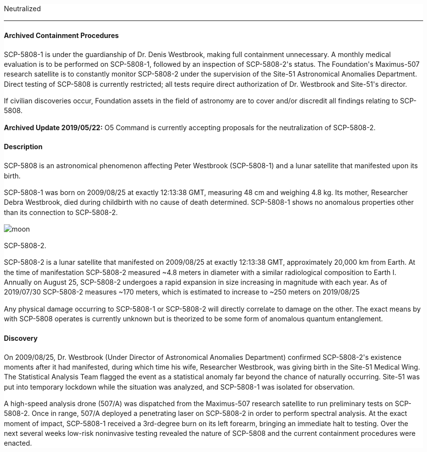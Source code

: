 Neutralized

* * *

#### **Archived Containment Procedures**

SCP-5808-1 is under the guardianship of Dr. Denis Westbrook, making full containment unnecessary. A monthly medical evaluation is to be performed on SCP-5808-1, followed by an inspection of SCP-5808-2's status. The Foundation's Maximus-507 research satellite is to constantly monitor SCP-5808-2 under the supervision of the Site-51 Astronomical Anomalies Department. Direct testing of SCP-5808 is currently restricted; all tests require direct authorization of Dr. Westbrook and Site-51's director.

If civilian discoveries occur, Foundation assets in the field of astronomy are to cover and/or discredit all findings relating to SCP-5808.

**Archived Update 2019/05/22:** O5 Command is currently accepting proposals for the neutralization of SCP-5808-2.

#### **Description**

SCP-5808 is an astronomical phenomenon affecting Peter Westbrook (SCP-5808-1) and a lunar satellite that manifested upon its birth.

SCP-5808-1 was born on 2009/08/25 at exactly 12:13:38 GMT, measuring 48 cm and weighing 4.8 kg. Its mother, Researcher Debra Westbrook, died during childbirth with no cause of death determined. SCP-5808-1 shows no anomalous properties other than its connection to SCP-5808-2.

![moon](http://www.scp-wiki.net/local--files/scp-5808/moon)

SCP-5808-2.

SCP-5808-2 is a lunar satellite that manifested on 2009/08/25 at exactly 12:13:38 GMT, approximately 20,000 km from Earth. At the time of manifestation SCP-5808-2 measured ~4.8 meters in diameter with a similar radiological composition to Earth I. Annually on August 25, SCP-5808-2 undergoes a rapid expansion in size increasing in magnitude with each year. As of 2019/07/30 SCP-5808-2 measures ~170 meters, which is estimated to increase to ~250 meters on 2019/08/25

Any physical damage occurring to SCP-5808-1 or SCP-5808-2 will directly correlate to damage on the other. The exact means by with SCP-5808 operates is currently unknown but is theorized to be some form of anomalous quantum entanglement.

#### **Discovery**

On 2009/08/25, Dr. Westbrook (Under Director of Astronomical Anomalies Department) confirmed SCP-5808-2's existence moments after it had manifested, during which time his wife, Researcher Westbrook, was giving birth in the Site-51 Medical Wing. The Statistical Analysis Team flagged the event as a statistical anomaly far beyond the chance of naturally occurring. Site-51 was put into temporary lockdown while the situation was analyzed, and SCP-5808-1 was isolated for observation.

A high-speed analysis drone (507/A) was dispatched from the Maximus-507 research satellite to run preliminary tests on SCP-5808-2. Once in range, 507/A deployed a penetrating laser on SCP-5808-2 in order to perform spectral analysis. At the exact moment of impact, SCP-5808-1 received a 3rd-degree burn on its left forearm, bringing an immediate halt to testing. Over the next several weeks low-risk noninvasive testing revealed the nature of SCP-5808 and the current containment procedures were enacted.
